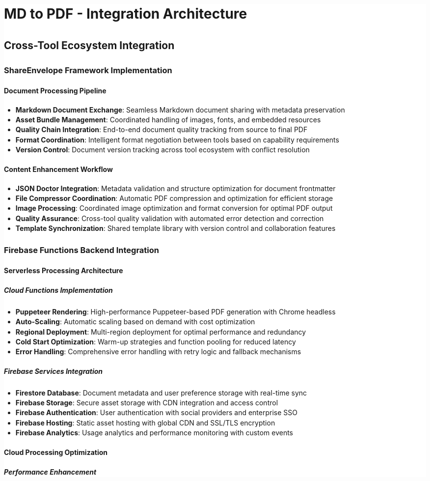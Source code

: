 # MD to PDF - Integration Architecture

## Cross-Tool Ecosystem Integration

### ShareEnvelope Framework Implementation

#### Document Processing Pipeline

- **Markdown Document Exchange**: Seamless Markdown document sharing with metadata preservation
- **Asset Bundle Management**: Coordinated handling of images, fonts, and embedded resources
- **Quality Chain Integration**: End-to-end document quality tracking from source to final PDF
- **Format Coordination**: Intelligent format negotiation between tools based on capability requirements
- **Version Control**: Document version tracking across tool ecosystem with conflict resolution

#### Content Enhancement Workflow

- **JSON Doctor Integration**: Metadata validation and structure optimization for document frontmatter
- **File Compressor Coordination**: Automatic PDF compression and optimization for efficient storage
- **Image Processing**: Coordinated image optimization and format conversion for optimal PDF output
- **Quality Assurance**: Cross-tool quality validation with automated error detection and correction
- **Template Synchronization**: Shared template library with version control and collaboration features

### Firebase Functions Backend Integration

#### Serverless Processing Architecture

##### Cloud Functions Implementation

- **Puppeteer Rendering**: High-performance Puppeteer-based PDF generation with Chrome headless
- **Auto-Scaling**: Automatic scaling based on demand with cost optimization
- **Regional Deployment**: Multi-region deployment for optimal performance and redundancy
- **Cold Start Optimization**: Warm-up strategies and function pooling for reduced latency
- **Error Handling**: Comprehensive error handling with retry logic and fallback mechanisms

##### Firebase Services Integration

- **Firestore Database**: Document metadata and user preference storage with real-time sync
- **Firebase Storage**: Secure asset storage with CDN integration and access control
- **Firebase Authentication**: User authentication with social providers and enterprise SSO
- **Firebase Hosting**: Static asset hosting with global CDN and SSL/TLS encryption
- **Firebase Analytics**: Usage analytics and performance monitoring with custom events

#### Cloud Processing Optimization

##### Performance Enhancement
